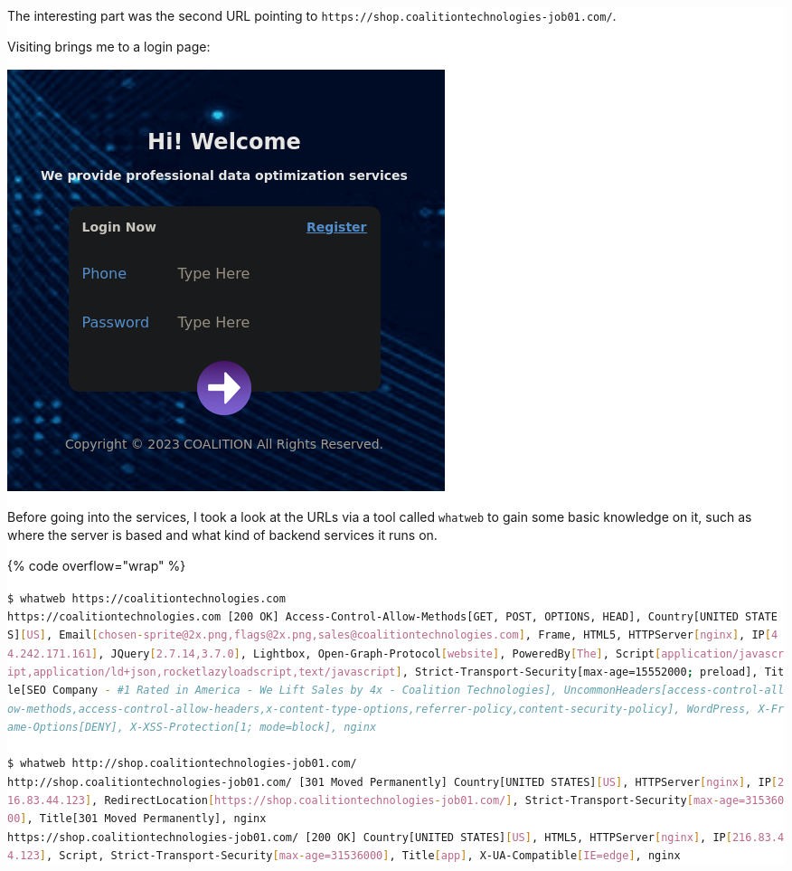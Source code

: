 The interesting part was the second URL pointing to `https://shop.coalitiontechnologies-job01.com/`.

Visiting brings me to a login page:

![](../../../.gitbook/assets/coalitiontech-image-3.png)

Before going into the services, I took a look at the URLs via a tool called `whatweb` to gain some basic knowledge on it, such as where the server is based and what kind of backend services it runs on.

{% code overflow="wrap" %}

```bash
$ whatweb https://coalitiontechnologies.com   
https://coalitiontechnologies.com [200 OK] Access-Control-Allow-Methods[GET, POST, OPTIONS, HEAD], Country[UNITED STATES][US], Email[chosen-sprite@2x.png,flags@2x.png,sales@coalitiontechnologies.com], Frame, HTML5, HTTPServer[nginx], IP[44.242.171.161], JQuery[2.7.14,3.7.0], Lightbox, Open-Graph-Protocol[website], PoweredBy[The], Script[application/javascript,application/ld+json,rocketlazyloadscript,text/javascript], Strict-Transport-Security[max-age=15552000; preload], Title[SEO Company - #1 Rated in America - We Lift Sales by 4x - Coalition Technologies], UncommonHeaders[access-control-allow-methods,access-control-allow-headers,x-content-type-options,referrer-policy,content-security-policy], WordPress, X-Frame-Options[DENY], X-XSS-Protection[1; mode=block], nginx

$ whatweb http://shop.coalitiontechnologies-job01.com/
http://shop.coalitiontechnologies-job01.com/ [301 Moved Permanently] Country[UNITED STATES][US], HTTPServer[nginx], IP[216.83.44.123], RedirectLocation[https://shop.coalitiontechnologies-job01.com/], Strict-Transport-Security[max-age=31536000], Title[301 Moved Permanently], nginx
https://shop.coalitiontechnologies-job01.com/ [200 OK] Country[UNITED STATES][US], HTML5, HTTPServer[nginx], IP[216.83.44.123], Script, Strict-Transport-Security[max-age=31536000], Title[app], X-UA-Compatible[IE=edge], nginx
```
